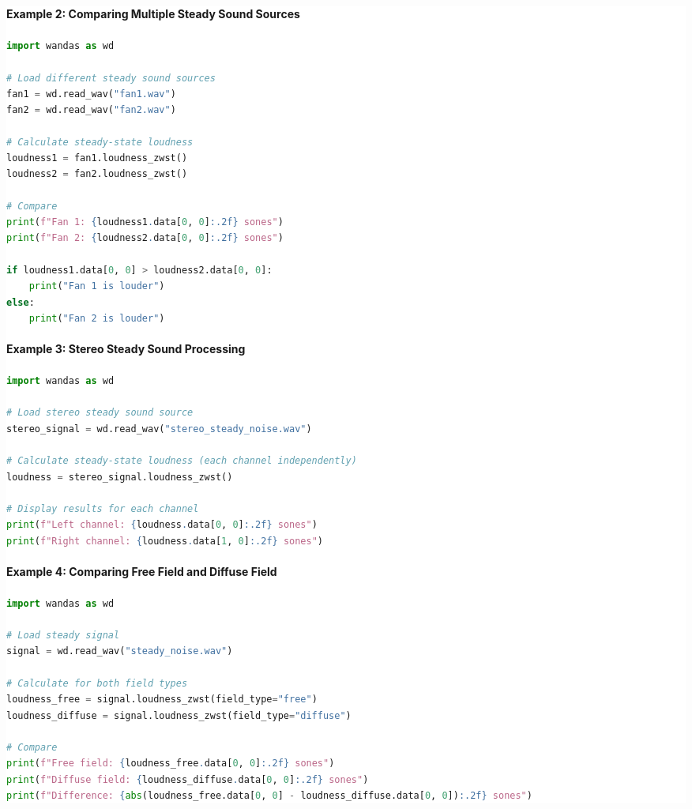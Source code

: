 #### Example 2: Comparing Multiple Steady Sound Sources

```python
import wandas as wd

# Load different steady sound sources
fan1 = wd.read_wav("fan1.wav")
fan2 = wd.read_wav("fan2.wav")

# Calculate steady-state loudness
loudness1 = fan1.loudness_zwst()
loudness2 = fan2.loudness_zwst()

# Compare
print(f"Fan 1: {loudness1.data[0, 0]:.2f} sones")
print(f"Fan 2: {loudness2.data[0, 0]:.2f} sones")

if loudness1.data[0, 0] > loudness2.data[0, 0]:
    print("Fan 1 is louder")
else:
    print("Fan 2 is louder")
```

#### Example 3: Stereo Steady Sound Processing

```python
import wandas as wd

# Load stereo steady sound source
stereo_signal = wd.read_wav("stereo_steady_noise.wav")

# Calculate steady-state loudness (each channel independently)
loudness = stereo_signal.loudness_zwst()

# Display results for each channel
print(f"Left channel: {loudness.data[0, 0]:.2f} sones")
print(f"Right channel: {loudness.data[1, 0]:.2f} sones")
```

#### Example 4: Comparing Free Field and Diffuse Field

```python
import wandas as wd

# Load steady signal
signal = wd.read_wav("steady_noise.wav")

# Calculate for both field types
loudness_free = signal.loudness_zwst(field_type="free")
loudness_diffuse = signal.loudness_zwst(field_type="diffuse")

# Compare
print(f"Free field: {loudness_free.data[0, 0]:.2f} sones")
print(f"Diffuse field: {loudness_diffuse.data[0, 0]:.2f} sones")
print(f"Difference: {abs(loudness_free.data[0, 0] - loudness_diffuse.data[0, 0]):.2f} sones")
```
